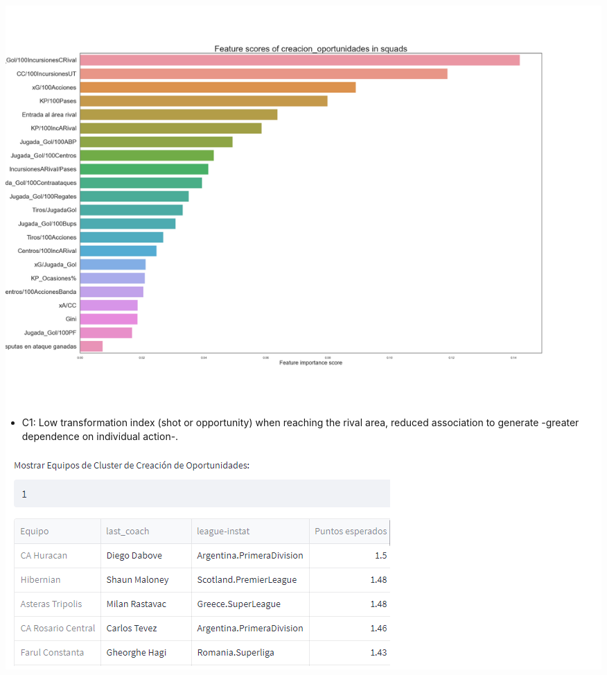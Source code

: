 ![png](/Model/Teams/Feature_scores_creacion_oportunidades.png)

- C1: Low transformation index (shot or opportunity) when reaching the rival area, reduced association to generate -greater dependence on individual action-.

![png](/Model/Teams/toc1.PNG)
